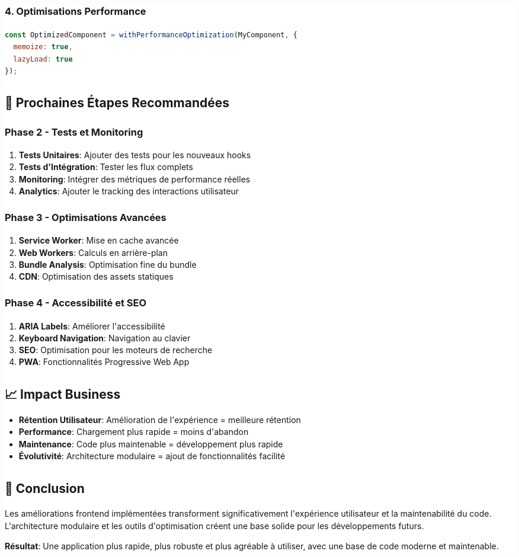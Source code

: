 ### 4. Optimisations Performance
```javascript
const OptimizedComponent = withPerformanceOptimization(MyComponent, {
  memoize: true,
  lazyLoad: true
});
```

## 🔄 Prochaines Étapes Recommandées

### Phase 2 - Tests et Monitoring
1. **Tests Unitaires**: Ajouter des tests pour les nouveaux hooks
2. **Tests d'Intégration**: Tester les flux complets
3. **Monitoring**: Intégrer des métriques de performance réelles
4. **Analytics**: Ajouter le tracking des interactions utilisateur

### Phase 3 - Optimisations Avancées
1. **Service Worker**: Mise en cache avancée
2. **Web Workers**: Calculs en arrière-plan
3. **Bundle Analysis**: Optimisation fine du bundle
4. **CDN**: Optimisation des assets statiques

### Phase 4 - Accessibilité et SEO
1. **ARIA Labels**: Améliorer l'accessibilité
2. **Keyboard Navigation**: Navigation au clavier
3. **SEO**: Optimisation pour les moteurs de recherche
4. **PWA**: Fonctionnalités Progressive Web App

## 📈 Impact Business

- **Rétention Utilisateur**: Amélioration de l'expérience = meilleure rétention
- **Performance**: Chargement plus rapide = moins d'abandon
- **Maintenance**: Code plus maintenable = développement plus rapide
- **Évolutivité**: Architecture modulaire = ajout de fonctionnalités facilité

## 🎉 Conclusion

Les améliorations frontend implémentées transforment significativement l'expérience utilisateur et la maintenabilité du code. L'architecture modulaire et les outils d'optimisation créent une base solide pour les développements futurs.

**Résultat**: Une application plus rapide, plus robuste et plus agréable à utiliser, avec une base de code moderne et maintenable.